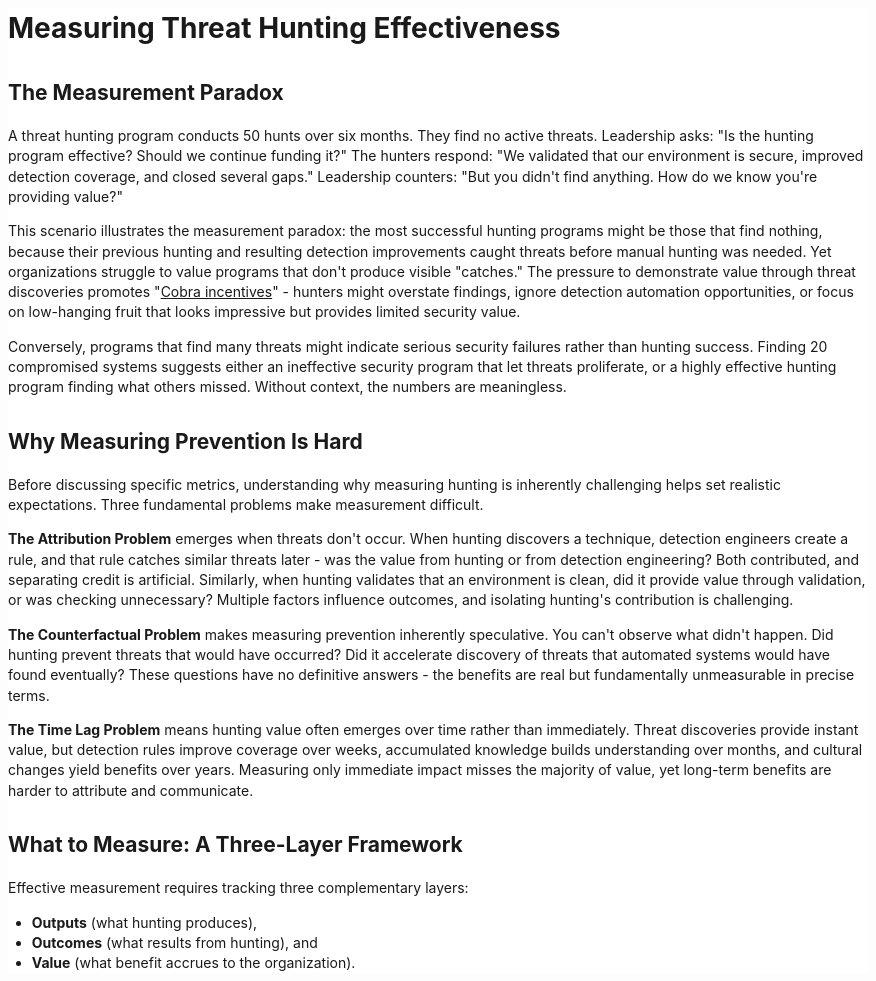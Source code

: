 # Measuring Threat Hunting Effectiveness

## The Measurement Paradox

A threat hunting program conducts 50 hunts over six months. They find no active threats. Leadership asks: "Is the hunting program effective? Should we continue funding it?" The hunters respond: "We validated that our environment is secure, improved detection coverage, and closed several gaps." Leadership counters: "But you didn't find anything. How do we know you're providing value?"

This scenario illustrates the measurement paradox: the most successful hunting programs might be those that find nothing, because their previous hunting and resulting detection improvements caught threats before manual hunting was needed. Yet organizations struggle to value programs that don't produce visible "catches." The pressure to demonstrate value through threat discoveries promotes "[Cobra incentives](https://en.wikipedia.org/wiki/Perverse_incentive)" - hunters might overstate findings, ignore detection automation opportunities, or focus on low-hanging fruit that looks impressive but provides limited security value.


Conversely, programs that find many threats might indicate serious security failures rather than hunting success. Finding 20 compromised systems suggests either an ineffective security program that let threats proliferate, or a highly effective hunting program finding what others missed. Without context, the numbers are meaningless.

## Why Measuring Prevention Is Hard

Before discussing specific metrics, understanding why measuring hunting is inherently challenging helps set realistic expectations. Three fundamental problems make measurement difficult.

**The Attribution Problem** emerges when threats don't occur. When hunting discovers a technique, detection engineers create a rule, and that rule catches similar threats later - was the value from hunting or from detection engineering? Both contributed, and separating credit is artificial. Similarly, when hunting validates that an environment is clean, did it provide value through validation, or was checking unnecessary? Multiple factors influence outcomes, and isolating hunting's contribution is challenging.



**The Counterfactual Problem** makes measuring prevention inherently speculative. You can't observe what didn't happen. Did hunting prevent threats that would have occurred? Did it accelerate discovery of threats that automated systems would have found eventually? These questions have no definitive answers - the benefits are real but fundamentally unmeasurable in precise terms.

**The Time Lag Problem** means hunting value often emerges over time rather than immediately. Threat discoveries provide instant value, but detection rules improve coverage over weeks, accumulated knowledge builds understanding over months, and cultural changes yield benefits over years. Measuring only immediate impact misses the majority of value, yet long-term benefits are harder to attribute and communicate.




## What to Measure: A Three-Layer Framework

Effective measurement requires tracking three complementary layers:
- **Outputs** (what hunting produces),
- **Outcomes** (what results from hunting), and
- **Value** (what benefit accrues to the organization).
